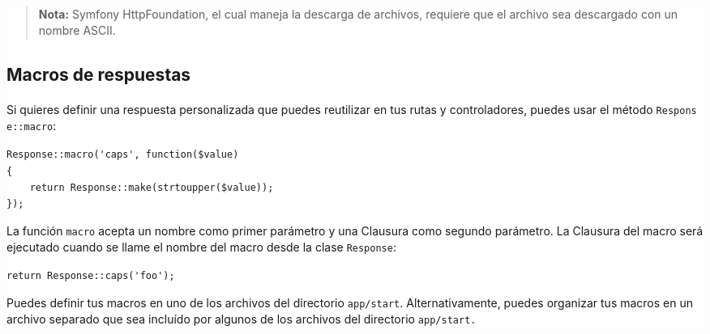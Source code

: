 > **Nota:** Symfony HttpFoundation, el cual maneja la descarga de archivos, requiere que el archivo sea descargado con un nombre ASCII.

<a name="response-macros"></a>
## Macros de respuestas

Si quieres definir una respuesta personalizada que puedes reutilizar en tus rutas y controladores, puedes usar el método `Response::macro`:

	Response::macro('caps', function($value)
	{
		return Response::make(strtoupper($value));
	});

La función `macro` acepta un nombre como primer parámetro y una Clausura como segundo parámetro. La Clausura del macro será ejecutado cuando se llame el nombre del macro desde la clase `Response`:

	return Response::caps('foo');

Puedes definir tus macros en uno de los archivos del directorio `app/start`. Alternativamente, puedes organizar tus macros en un archivo separado que sea incluído por algunos de los archivos del directorio `app/start.`